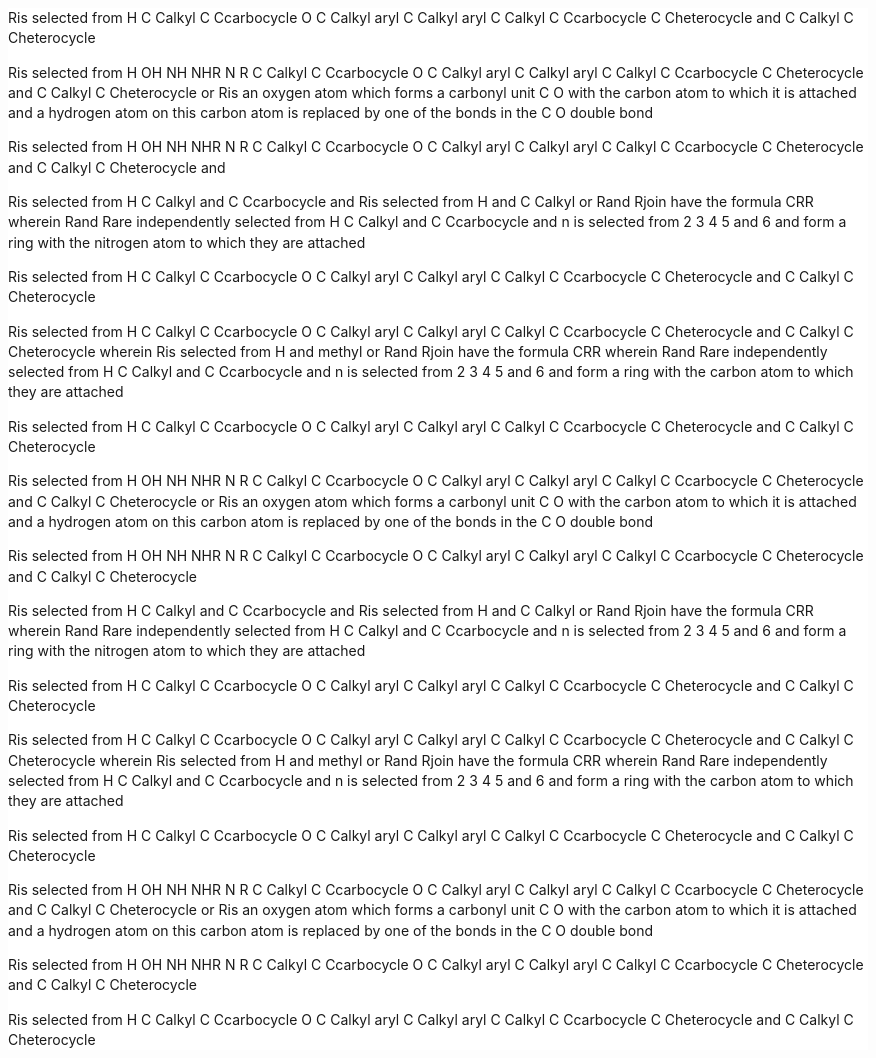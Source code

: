 Ris selected from H C Calkyl C Ccarbocycle O C Calkyl aryl C Calkyl aryl C Calkyl C Ccarbocycle C Cheterocycle and C Calkyl C Cheterocycle 

Ris selected from H OH NH NHR N R C Calkyl C Ccarbocycle O C Calkyl aryl C Calkyl aryl C Calkyl C Ccarbocycle C Cheterocycle and C Calkyl C Cheterocycle or Ris an oxygen atom which forms a carbonyl unit C O with the carbon atom to which it is attached and a hydrogen atom on this carbon atom is replaced by one of the bonds in the C O double bond 

Ris selected from H OH NH NHR N R C Calkyl C Ccarbocycle O C Calkyl aryl C Calkyl aryl C Calkyl C Ccarbocycle C Cheterocycle and C Calkyl C Cheterocycle and

Ris selected from H C Calkyl and C Ccarbocycle and Ris selected from H and C Calkyl or Rand Rjoin have the formula CRR wherein Rand Rare independently selected from H C Calkyl and C Ccarbocycle and n is selected from 2 3 4 5 and 6 and form a ring with the nitrogen atom to which they are attached 

Ris selected from H C Calkyl C Ccarbocycle O C Calkyl aryl C Calkyl aryl C Calkyl C Ccarbocycle C Cheterocycle and C Calkyl C Cheterocycle 

Ris selected from H C Calkyl C Ccarbocycle O C Calkyl aryl C Calkyl aryl C Calkyl C Ccarbocycle C Cheterocycle and C Calkyl C Cheterocycle wherein Ris selected from H and methyl or Rand Rjoin have the formula CRR wherein Rand Rare independently selected from H C Calkyl and C Ccarbocycle and n is selected from 2 3 4 5 and 6 and form a ring with the carbon atom to which they are attached 

Ris selected from H C Calkyl C Ccarbocycle O C Calkyl aryl C Calkyl aryl C Calkyl C Ccarbocycle C Cheterocycle and C Calkyl C Cheterocycle 

Ris selected from H OH NH NHR N R C Calkyl C Ccarbocycle O C Calkyl aryl C Calkyl aryl C Calkyl C Ccarbocycle C Cheterocycle and C Calkyl C Cheterocycle or Ris an oxygen atom which forms a carbonyl unit C O with the carbon atom to which it is attached and a hydrogen atom on this carbon atom is replaced by one of the bonds in the C O double bond 

Ris selected from H OH NH NHR N R C Calkyl C Ccarbocycle O C Calkyl aryl C Calkyl aryl C Calkyl C Ccarbocycle C Cheterocycle and C Calkyl C Cheterocycle 

Ris selected from H C Calkyl and C Ccarbocycle and Ris selected from H and C Calkyl or Rand Rjoin have the formula CRR wherein Rand Rare independently selected from H C Calkyl and C Ccarbocycle and n is selected from 2 3 4 5 and 6 and form a ring with the nitrogen atom to which they are attached 

Ris selected from H C Calkyl C Ccarbocycle O C Calkyl aryl C Calkyl aryl C Calkyl C Ccarbocycle C Cheterocycle and C Calkyl C Cheterocycle 

Ris selected from H C Calkyl C Ccarbocycle O C Calkyl aryl C Calkyl aryl C Calkyl C Ccarbocycle C Cheterocycle and C Calkyl C Cheterocycle wherein Ris selected from H and methyl or Rand Rjoin have the formula CRR wherein Rand Rare independently selected from H C Calkyl and C Ccarbocycle and n is selected from 2 3 4 5 and 6 and form a ring with the carbon atom to which they are attached 

Ris selected from H C Calkyl C Ccarbocycle O C Calkyl aryl C Calkyl aryl C Calkyl C Ccarbocycle C Cheterocycle and C Calkyl C Cheterocycle 

Ris selected from H OH NH NHR N R C Calkyl C Ccarbocycle O C Calkyl aryl C Calkyl aryl C Calkyl C Ccarbocycle C Cheterocycle and C Calkyl C Cheterocycle or Ris an oxygen atom which forms a carbonyl unit C O with the carbon atom to which it is attached and a hydrogen atom on this carbon atom is replaced by one of the bonds in the C O double bond 

Ris selected from H OH NH NHR N R C Calkyl C Ccarbocycle O C Calkyl aryl C Calkyl aryl C Calkyl C Ccarbocycle C Cheterocycle and C Calkyl C Cheterocycle 

Ris selected from H C Calkyl C Ccarbocycle O C Calkyl aryl C Calkyl aryl C Calkyl C Ccarbocycle C Cheterocycle and C Calkyl C Cheterocycle 
